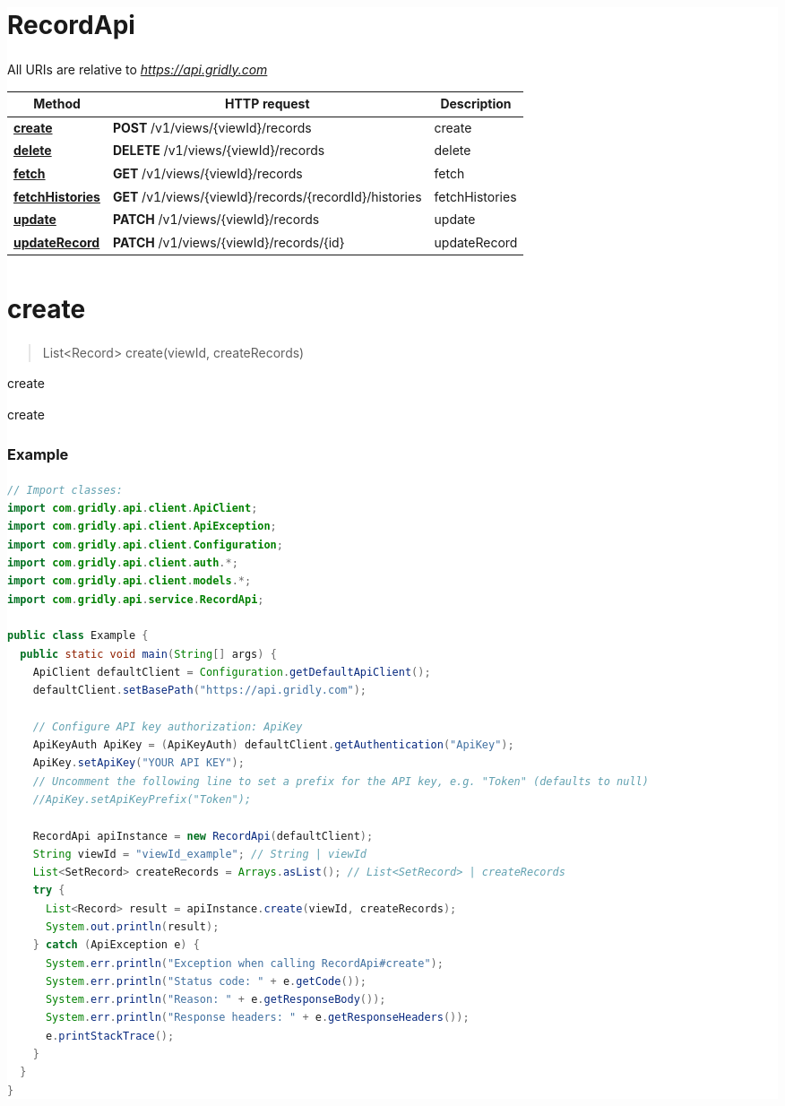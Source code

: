 # RecordApi

All URIs are relative to *https://api.gridly.com*

| Method | HTTP request | Description |
|------------- | ------------- | -------------|
| [**create**](RecordApi.md#create) | **POST** /v1/views/{viewId}/records | create |
| [**delete**](RecordApi.md#delete) | **DELETE** /v1/views/{viewId}/records | delete |
| [**fetch**](RecordApi.md#fetch) | **GET** /v1/views/{viewId}/records | fetch |
| [**fetchHistories**](RecordApi.md#fetchHistories) | **GET** /v1/views/{viewId}/records/{recordId}/histories | fetchHistories |
| [**update**](RecordApi.md#update) | **PATCH** /v1/views/{viewId}/records | update |
| [**updateRecord**](RecordApi.md#updateRecord) | **PATCH** /v1/views/{viewId}/records/{id} | updateRecord |


<a name="create"></a>
# **create**
> List&lt;Record&gt; create(viewId, createRecords)

create

create

### Example
```java
// Import classes:
import com.gridly.api.client.ApiClient;
import com.gridly.api.client.ApiException;
import com.gridly.api.client.Configuration;
import com.gridly.api.client.auth.*;
import com.gridly.api.client.models.*;
import com.gridly.api.service.RecordApi;

public class Example {
  public static void main(String[] args) {
    ApiClient defaultClient = Configuration.getDefaultApiClient();
    defaultClient.setBasePath("https://api.gridly.com");
    
    // Configure API key authorization: ApiKey
    ApiKeyAuth ApiKey = (ApiKeyAuth) defaultClient.getAuthentication("ApiKey");
    ApiKey.setApiKey("YOUR API KEY");
    // Uncomment the following line to set a prefix for the API key, e.g. "Token" (defaults to null)
    //ApiKey.setApiKeyPrefix("Token");

    RecordApi apiInstance = new RecordApi(defaultClient);
    String viewId = "viewId_example"; // String | viewId
    List<SetRecord> createRecords = Arrays.asList(); // List<SetRecord> | createRecords
    try {
      List<Record> result = apiInstance.create(viewId, createRecords);
      System.out.println(result);
    } catch (ApiException e) {
      System.err.println("Exception when calling RecordApi#create");
      System.err.println("Status code: " + e.getCode());
      System.err.println("Reason: " + e.getResponseBody());
      System.err.println("Response headers: " + e.getResponseHeaders());
      e.printStackTrace();
    }
  }
}
```